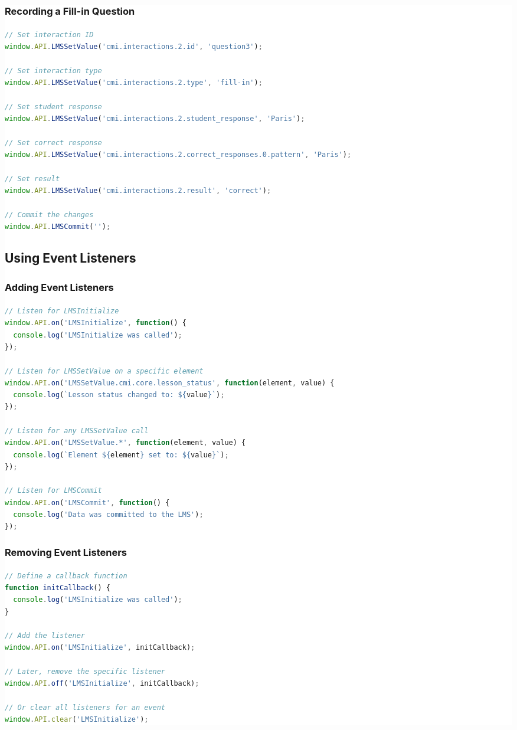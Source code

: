 ### Recording a Fill-in Question

```javascript
// Set interaction ID
window.API.LMSSetValue('cmi.interactions.2.id', 'question3');

// Set interaction type
window.API.LMSSetValue('cmi.interactions.2.type', 'fill-in');

// Set student response
window.API.LMSSetValue('cmi.interactions.2.student_response', 'Paris');

// Set correct response
window.API.LMSSetValue('cmi.interactions.2.correct_responses.0.pattern', 'Paris');

// Set result
window.API.LMSSetValue('cmi.interactions.2.result', 'correct');

// Commit the changes
window.API.LMSCommit('');
```

## Using Event Listeners

### Adding Event Listeners

```javascript
// Listen for LMSInitialize
window.API.on('LMSInitialize', function() {
  console.log('LMSInitialize was called');
});

// Listen for LMSSetValue on a specific element
window.API.on('LMSSetValue.cmi.core.lesson_status', function(element, value) {
  console.log(`Lesson status changed to: ${value}`);
});

// Listen for any LMSSetValue call
window.API.on('LMSSetValue.*', function(element, value) {
  console.log(`Element ${element} set to: ${value}`);
});

// Listen for LMSCommit
window.API.on('LMSCommit', function() {
  console.log('Data was committed to the LMS');
});
```

### Removing Event Listeners

```javascript
// Define a callback function
function initCallback() {
  console.log('LMSInitialize was called');
}

// Add the listener
window.API.on('LMSInitialize', initCallback);

// Later, remove the specific listener
window.API.off('LMSInitialize', initCallback);

// Or clear all listeners for an event
window.API.clear('LMSInitialize');
```